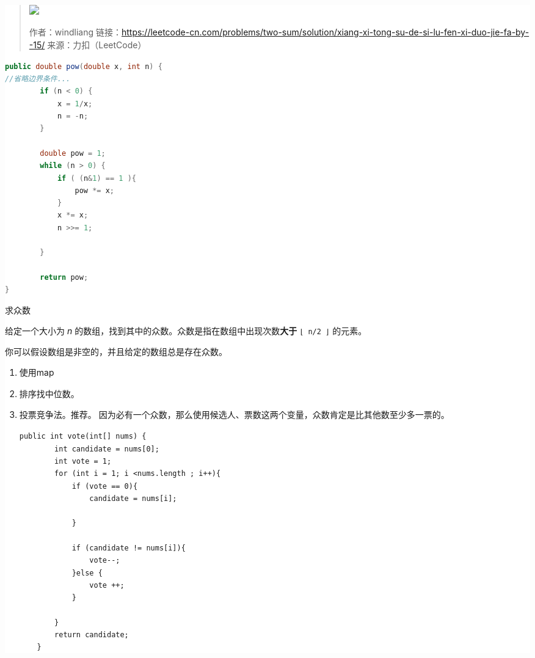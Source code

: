 > 
>
> ![](D:\ProgramData\md\pow的迭代.png)
>
> 作者：windliang
> 链接：https://leetcode-cn.com/problems/two-sum/solution/xiang-xi-tong-su-de-si-lu-fen-xi-duo-jie-fa-by--15/
> 来源：力扣（LeetCode）

```java
public double pow(double x, int n) {
//省略边界条件...
		if (n < 0) {
            x = 1/x;
            n = -n;
        }

        double pow = 1;
        while (n > 0) {
            if ( (n&1) == 1 ){
                pow *= x;
            }
            x *= x;
            n >>= 1;

        }

        return pow;
}
```



求众数

给定一个大小为 *n* 的数组，找到其中的众数。众数是指在数组中出现次数**大于** `⌊ n/2 ⌋` 的元素。

你可以假设数组是非空的，并且给定的数组总是存在众数。

1. 使用map

2. 排序找中位数。

3. 投票竞争法。推荐。
   因为必有一个众数，那么使用候选人、票数这两个变量，众数肯定是比其他数至少多一票的。

   ```
   public int vote(int[] nums) {
           int candidate = nums[0];
           int vote = 1;
           for (int i = 1; i <nums.length ; i++){
               if (vote == 0){
                   candidate = nums[i];
   
               }
   
               if (candidate != nums[i]){
                   vote--;
               }else {
                   vote ++;
               }
   
           }
           return candidate;
       }
   ```
